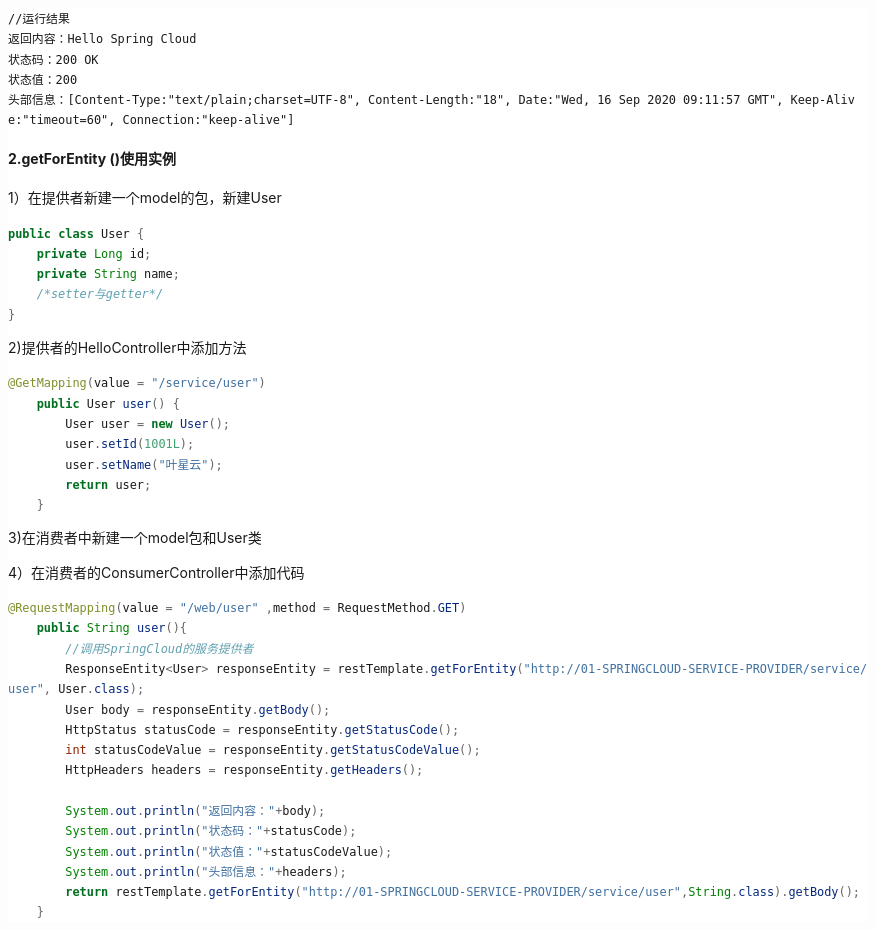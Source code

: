 ```
//运行结果
返回内容：Hello Spring Cloud
状态码：200 OK
状态值：200
头部信息：[Content-Type:"text/plain;charset=UTF-8", Content-Length:"18", Date:"Wed, 16 Sep 2020 09:11:57 GMT", Keep-Alive:"timeout=60", Connection:"keep-alive"]
```

#### 2.getForEntity ()使用实例

1）在提供者新建一个model的包，新建User

```java
public class User {
    private Long id;
    private String name;
    /*setter与getter*/
}
```

2)提供者的HelloController中添加方法

```java
@GetMapping(value = "/service/user")
    public User user() {
        User user = new User();
        user.setId(1001L);
        user.setName("叶星云");
        return user;
    }
```

3)在消费者中新建一个model包和User类

4）在消费者的ConsumerController中添加代码

```java
@RequestMapping(value = "/web/user" ,method = RequestMethod.GET)
    public String user(){
        //调用SpringCloud的服务提供者
        ResponseEntity<User> responseEntity = restTemplate.getForEntity("http://01-SPRINGCLOUD-SERVICE-PROVIDER/service/user", User.class);
        User body = responseEntity.getBody();
        HttpStatus statusCode = responseEntity.getStatusCode();
        int statusCodeValue = responseEntity.getStatusCodeValue();
        HttpHeaders headers = responseEntity.getHeaders();

        System.out.println("返回内容："+body);
        System.out.println("状态码："+statusCode);
        System.out.println("状态值："+statusCodeValue);
        System.out.println("头部信息："+headers);
        return restTemplate.getForEntity("http://01-SPRINGCLOUD-SERVICE-PROVIDER/service/user",String.class).getBody();
    }
```
